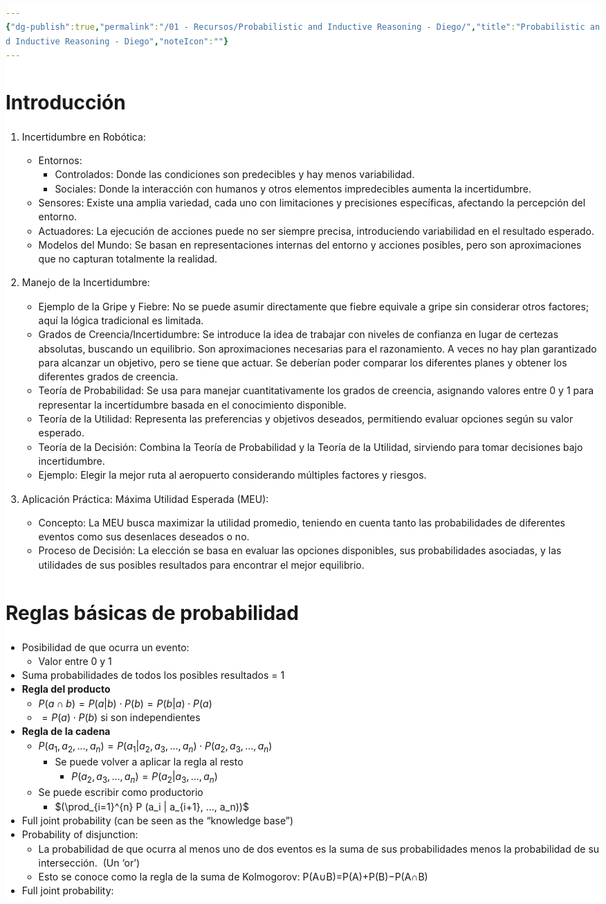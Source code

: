 ```yaml
---
{"dg-publish":true,"permalink":"/01 - Recursos/Probabilistic and Inductive Reasoning - Diego/","title":"Probabilistic and Inductive Reasoning - Diego","noteIcon":""}
---
```



# Introducción

1. Incertidumbre en Robótica:
	- Entornos:
		- Controlados: Donde las condiciones son predecibles y hay menos variabilidad.
		- Sociales: Donde la interacción con humanos y otros elementos impredecibles aumenta la incertidumbre.
	- Sensores: Existe una amplia variedad, cada uno con limitaciones y precisiones específicas, afectando la percepción del entorno.
	- Actuadores: La ejecución de acciones puede no ser siempre precisa, introduciendo variabilidad en el resultado esperado.
	- Modelos del Mundo: Se basan en representaciones internas del entorno y acciones posibles, pero son aproximaciones que no capturan totalmente la realidad.

2. Manejo de la Incertidumbre:
	- Ejemplo de la Gripe y Fiebre: No se puede asumir directamente que fiebre equivale a gripe sin considerar otros factores; aquí la lógica tradicional es limitada.
	- Grados de Creencia/Incertidumbre: Se introduce la idea de trabajar con niveles de confianza en lugar de certezas absolutas, buscando un equilibrio. Son aproximaciones necesarias para el razonamiento. A veces no hay plan garantizado para alcanzar un objetivo, pero se tiene que actuar. Se deberían poder comparar los diferentes planes y obtener los diferentes grados de creencia.
	- Teoría de Probabilidad: Se usa para manejar cuantitativamente los grados de creencia, asignando valores entre 0 y 1 para representar la incertidumbre basada en el conocimiento disponible.
	- Teoría de la Utilidad: Representa las preferencias y objetivos deseados, permitiendo evaluar opciones según su valor esperado.
	- Teoría de la Decisión: Combina la Teoría de Probabilidad y la Teoría de la Utilidad, sirviendo para tomar decisiones bajo incertidumbre.
	- Ejemplo: Elegir la mejor ruta al aeropuerto considerando múltiples factores y riesgos.

3. Aplicación Práctica: Máxima Utilidad Esperada (MEU):
	- Concepto: La MEU busca maximizar la utilidad promedio, teniendo en cuenta tanto las probabilidades de diferentes eventos como sus desenlaces deseados o no.
	- Proceso de Decisión: La elección se basa en evaluar las opciones disponibles, sus probabilidades asociadas, y las utilidades de sus posibles resultados para encontrar el mejor equilibrio.

# Reglas básicas de probabilidad

- Posibilidad de que ocurra un evento:
	- Valor entre 0 y 1
- Suma probabilidades de todos los posibles resultados = 1
- **Regla del producto**
	- $P(a \cap b) = P(a|b) \cdot P(b) = P(b|a) \cdot P(a)$
	- $= P(a) \cdot P(b)$ si son independientes
- **Regla de la cadena**
	- $P(a_1, a_2, ..., a_n) = P(a_1|a_2, a_3, ..., a_n) \cdot P(a_2, a_3, ..., a_n)$
		- Se puede volver a aplicar la regla al resto
			- $P(a_2, a_3, ..., a_n) = P(a_2|a_3, ..., a_n)$
	- Se puede escribir como productorio
		- $(\prod_{i=1}^{n} P (a_i | a_{i+1}, ..., a_n))$
- Full joint probability (can be seen as the “knowledge base”)
- Probability of disjunction: 
	- La probabilidad de que ocurra al menos uno de dos eventos es la suma de sus probabilidades menos la probabilidad de su intersección.  (Un ‘or’)
	- Esto se conoce como la regla de la suma de Kolmogorov: P(A∪B)=P(A)+P(B)−P(A∩B)
- Full joint probability: 